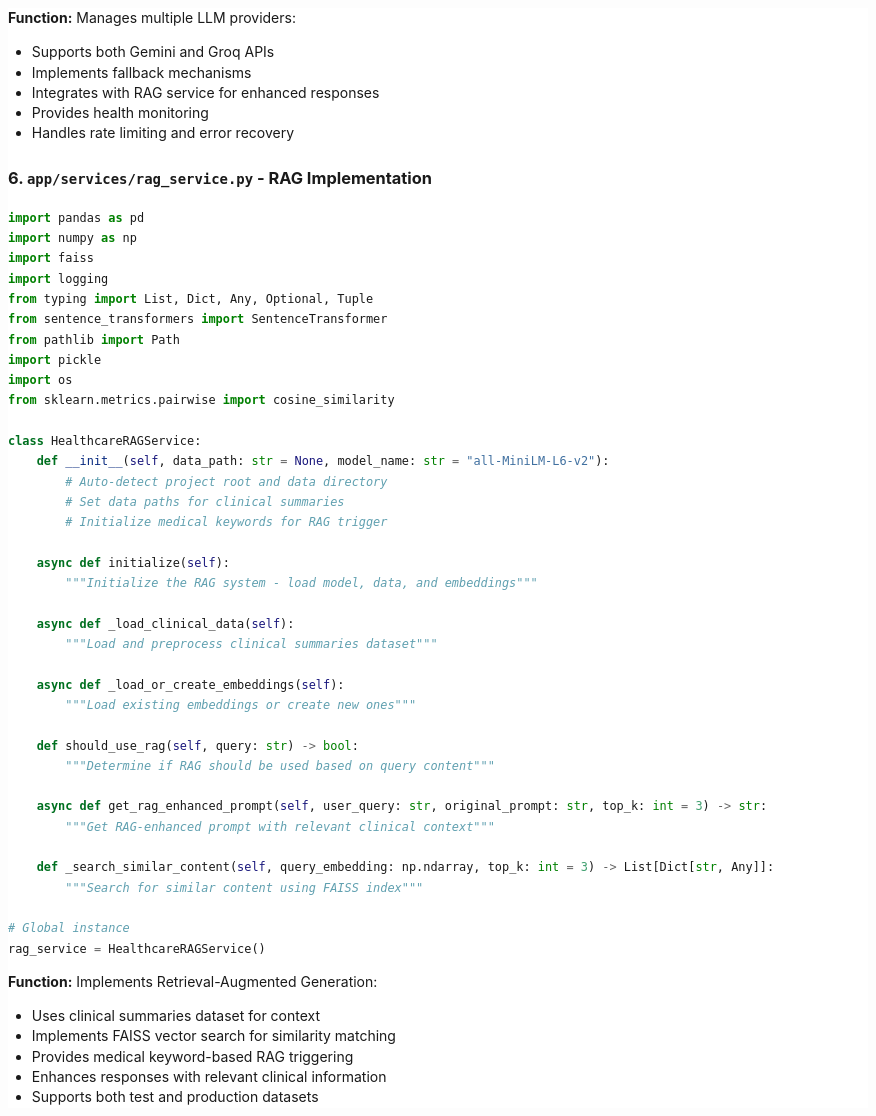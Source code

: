 **Function:** Manages multiple LLM providers:
- Supports both Gemini and Groq APIs
- Implements fallback mechanisms
- Integrates with RAG service for enhanced responses
- Provides health monitoring
- Handles rate limiting and error recovery

### 6. `app/services/rag_service.py` - RAG Implementation

```python
import pandas as pd
import numpy as np
import faiss
import logging
from typing import List, Dict, Any, Optional, Tuple
from sentence_transformers import SentenceTransformer
from pathlib import Path
import pickle
import os
from sklearn.metrics.pairwise import cosine_similarity

class HealthcareRAGService:
    def __init__(self, data_path: str = None, model_name: str = "all-MiniLM-L6-v2"):
        # Auto-detect project root and data directory
        # Set data paths for clinical summaries
        # Initialize medical keywords for RAG trigger
        
    async def initialize(self):
        """Initialize the RAG system - load model, data, and embeddings"""
        
    async def _load_clinical_data(self):
        """Load and preprocess clinical summaries dataset"""
        
    async def _load_or_create_embeddings(self):
        """Load existing embeddings or create new ones"""
        
    def should_use_rag(self, query: str) -> bool:
        """Determine if RAG should be used based on query content"""
        
    async def get_rag_enhanced_prompt(self, user_query: str, original_prompt: str, top_k: int = 3) -> str:
        """Get RAG-enhanced prompt with relevant clinical context"""
        
    def _search_similar_content(self, query_embedding: np.ndarray, top_k: int = 3) -> List[Dict[str, Any]]:
        """Search for similar content using FAISS index"""

# Global instance
rag_service = HealthcareRAGService()
```

**Function:** Implements Retrieval-Augmented Generation:
- Uses clinical summaries dataset for context
- Implements FAISS vector search for similarity matching
- Provides medical keyword-based RAG triggering
- Enhances responses with relevant clinical information
- Supports both test and production datasets
